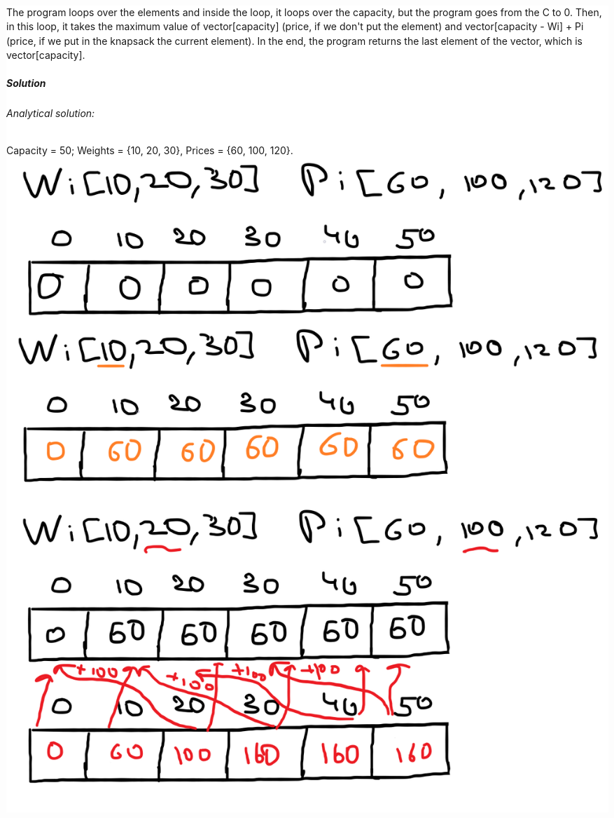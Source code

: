 The program loops over the elements and inside the loop, 
it loops over the capacity, but the program goes from the C to 0. 
Then, in this loop, it takes the maximum value of vector[capacity] 
(price, if we don't put the element) and vector[capacity - Wi] + Pi 
(price, if we put in the knapsack the current element).
In the end, the program returns the last element of the vector, which is vector[capacity].
##### Solution
###### Analytical solution:
Capacity = 50; 
Weights = {10, 20, 30}, Prices = {60, 100, 120}.
![img_10.png](images/img_10.png)
![img_11.png](images/img_11.png)
![img_13.png](images/img_13.png)